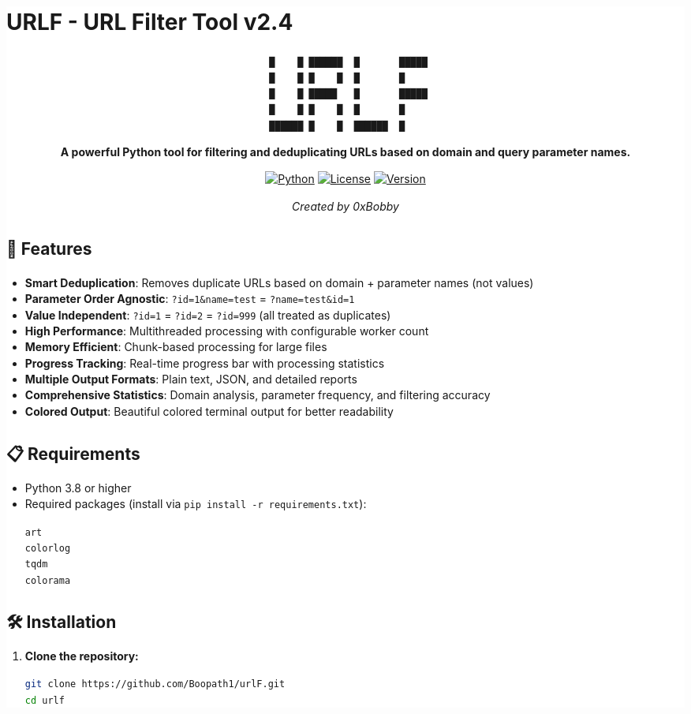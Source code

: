 # URLF - URL Filter Tool v2.4

<div align="center">

```
 █    █ ██████  █       █████
 █    █ █    █  █       █    
 █    █ █████   █       █████
 █    █ █    █  █       █    
 ██████ █    █  ██████  █    
```

**A powerful Python tool for filtering and deduplicating URLs based on domain and query parameter names.**

[![Python](https://img.shields.io/badge/Python-3.8+-blue.svg)](https://python.org)
[![License](https://img.shields.io/badge/License-MIT-green.svg)](LICENSE)
[![Version](https://img.shields.io/badge/Version-2.4-orange.svg)](https://github.com/Boopath1/urlf)

*Created by 0xBobby*

</div>

## 🚀 Features

- **Smart Deduplication**: Removes duplicate URLs based on domain + parameter names (not values)
- **Parameter Order Agnostic**: `?id=1&name=test` = `?name=test&id=1`
- **Value Independent**: `?id=1` = `?id=2` = `?id=999` (all treated as duplicates)
- **High Performance**: Multithreaded processing with configurable worker count
- **Memory Efficient**: Chunk-based processing for large files
- **Progress Tracking**: Real-time progress bar with processing statistics
- **Multiple Output Formats**: Plain text, JSON, and detailed reports
- **Comprehensive Statistics**: Domain analysis, parameter frequency, and filtering accuracy
- **Colored Output**: Beautiful colored terminal output for better readability

## 📋 Requirements

- Python 3.8 or higher
- Required packages (install via `pip install -r requirements.txt`):
  ```
  art
  colorlog
  tqdm
  colorama
  ```

## 🛠️ Installation

1. **Clone the repository:**
   ```bash
   git clone https://github.com/Boopath1/urlF.git
   cd urlf
   ```
